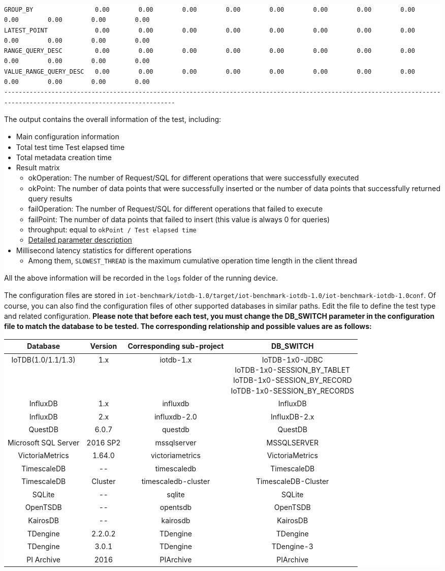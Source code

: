 ```
GROUP_BY                 0.00        0.00        0.00        0.00        0.00        0.00        0.00        0.00        0.00        0.00        0.00        0.00        
LATEST_POINT             0.00        0.00        0.00        0.00        0.00        0.00        0.00        0.00        0.00        0.00        0.00        0.00        
RANGE_QUERY_DESC         0.00        0.00        0.00        0.00        0.00        0.00        0.00        0.00        0.00        0.00        0.00        0.00        
VALUE_RANGE_QUERY_DESC   0.00        0.00        0.00        0.00        0.00        0.00        0.00        0.00        0.00        0.00        0.00        0.00        
-----------------------------------------------------------------------------------------------------------------------------------------------------------------------
```

The output contains the overall information of the test, including:
+ Main configuration information
+ Total test time Test elapsed time
+ Total metadata creation time
+ Result matrix
  + okOperation: The number of Request/SQL for different operations that were successfully executed
  + okPoint: The number of data points that were successfully inserted or the number of data points that successfully returned query results
  + failOperation: The number of Request/SQL for different operations that failed to execute
  + failPoint: The number of data points that failed to insert (this value is always 0 for queries)
  + throughput: equal to ```okPoint / Test elapsed time```
  + [Detailed parameter description](result_matrix.pdf)  
+ Millisecond latency statistics for different operations
  + Among them, ```SLOWEST_THREAD``` is the maximum cumulative operation time length in the client thread

All the above information will be recorded in the ```logs``` folder of the running device.

The configuration files are stored in `iot-benchmark/iotdb-1.0/target/iot-benchmark-iotdb-1.0/iot-benchmark-iotdb-1.0conf`. Of course, you can also find the configuration files of other supported databases in similar paths. Edit the file to define the test type and related configuration. **Please note that before each test, you must change the DB_SWITCH parameter in the configuration file to match the database to be tested. The corresponding relationship and possible values ​​are as follows:**

|       Database       | Version  | Corresponding sub-project |                                                  DB_SWITCH                                                   |
| :------------------: |:--------:| :-----------------------: |:------------------------------------------------------------------------------------------------------------:|
|  IoTDB(1.0/1.1/1.3)  |   1.x    |         iotdb-1.x         | IoTDB-1x0-JDBC<br>IoTDB-1x0-SESSION_BY_TABLET<br>IoTDB-1x0-SESSION_BY_RECORD<br>IoTDB-1x0-SESSION_BY_RECORDS |
|       InfluxDB       |   1.x    |         influxdb          |                                                   InfluxDB                                                   |
|       InfluxDB       |   2.x    |       influxdb-2.0        |                                                 InfluxDB-2.x                                                 |
|       QuestDB        |  6.0.7   |          questdb          |                                                   QuestDB                                                    |
| Microsoft SQL Server | 2016 SP2 |        mssqlserver        |                                                 MSSQLSERVER                                                  |
|   VictoriaMetrics    |  1.64.0  |      victoriametrics      |                                               VictoriaMetrics                                                |
|     TimescaleDB      |    --    |        timescaledb        |                                                 TimescaleDB                                                  |
|     TimescaleDB      | Cluster  |    timescaledb-cluster    |                                             TimescaleDB-Cluster                                              |
|        SQLite        |    --    |          sqlite           |                                                    SQLite                                                    |
|       OpenTSDB       |    --    |         opentsdb          |                                                   OpenTSDB                                                   |
|       KairosDB       |    --    |         kairosdb          |                                                   KairosDB                                                   |
|       TDengine       | 2.2.0.2  |         TDengine          |                                                   TDengine                                                   |
|       TDengine       |  3.0.1   |         TDengine          |                                                  TDengine-3                                                  |
|      PI Archive      |   2016   |         PIArchive         |                                                  PIArchive                                                   |

